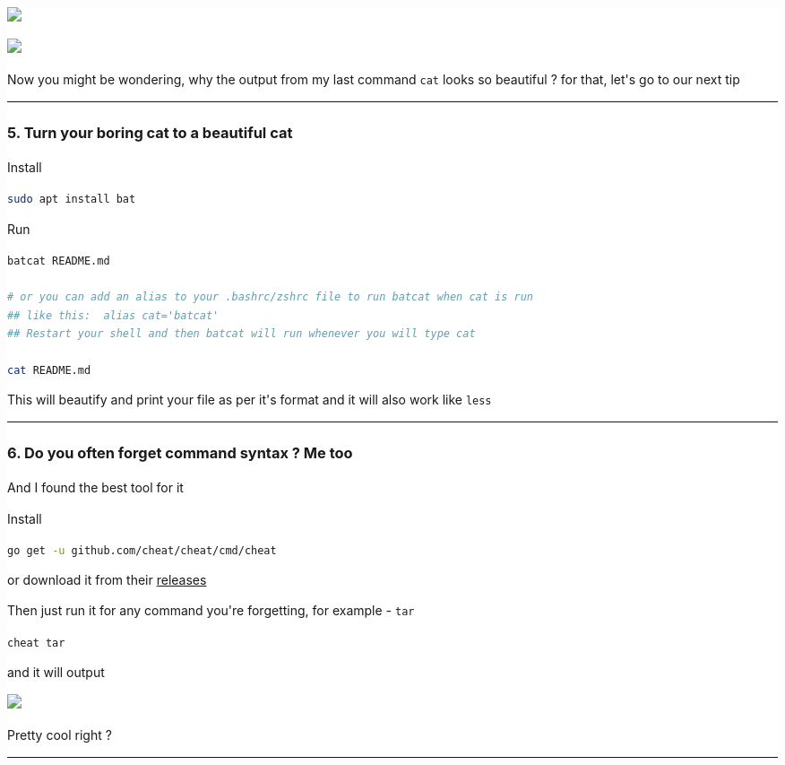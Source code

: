 ![](/images/shell-tips/Pasted%20image%2020220405125532.png)

![](/images/shell-tips/Pasted%20image%2020220405125616.png)



Now you might be wondering, why the output from my last command ` cat ` looks so beautiful ? for that, let's go to our next tip

---

### 5. Turn your boring cat to a beautiful cat 

Install
```bash
sudo apt install bat
```

Run 
```bash
batcat README.md

# or you can add an alias to your .bashrc/zshrc file to run batcat when cat is run
## like this:  alias cat='batcat'
## Restart your shell and then batcat will run whenever you will type cat

cat README.md
```

This will beautify and print your file as per it's format and it will also work like ` less `


---
### 6. Do you often forget command syntax ? Me too
And I found the best tool for it

Install

```bash
go get -u github.com/cheat/cheat/cmd/cheat
```

or download it from their [releases](https://github.com/cheat/cheat/releases)

Then just run it for any command you're forgetting, for example - ` tar `

```bash
cheat tar 
```

and it will output

![](/images/shell-tips/Pasted%20image%2020220405130757.png)

Pretty cool right ?

---
